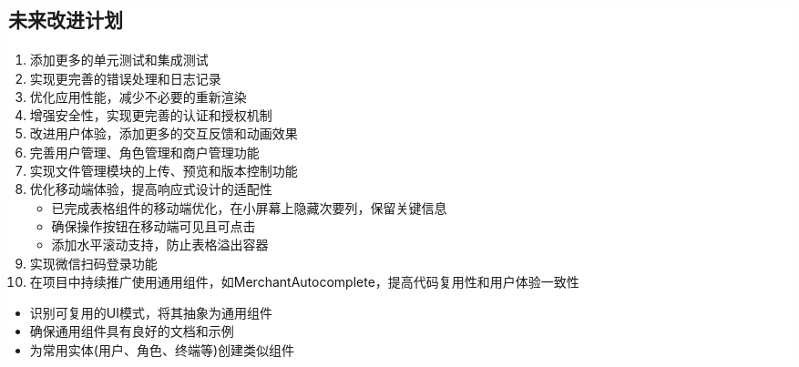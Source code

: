 ## 未来改进计划
1. 添加更多的单元测试和集成测试
2. 实现更完善的错误处理和日志记录
3. 优化应用性能，减少不必要的重新渲染
4. 增强安全性，实现更完善的认证和授权机制
5. 改进用户体验，添加更多的交互反馈和动画效果
6. 完善用户管理、角色管理和商户管理功能
7. 实现文件管理模块的上传、预览和版本控制功能
8. 优化移动端体验，提高响应式设计的适配性
   - 已完成表格组件的移动端优化，在小屏幕上隐藏次要列，保留关键信息
   - 确保操作按钮在移动端可见且可点击
   - 添加水平滚动支持，防止表格溢出容器
9. 实现微信扫码登录功能
10. 在项目中持续推广使用通用组件，如MerchantAutocomplete，提高代码复用性和用户体验一致性
   - 识别可复用的UI模式，将其抽象为通用组件
   - 确保通用组件具有良好的文档和示例
   - 为常用实体(用户、角色、终端等)创建类似组件
